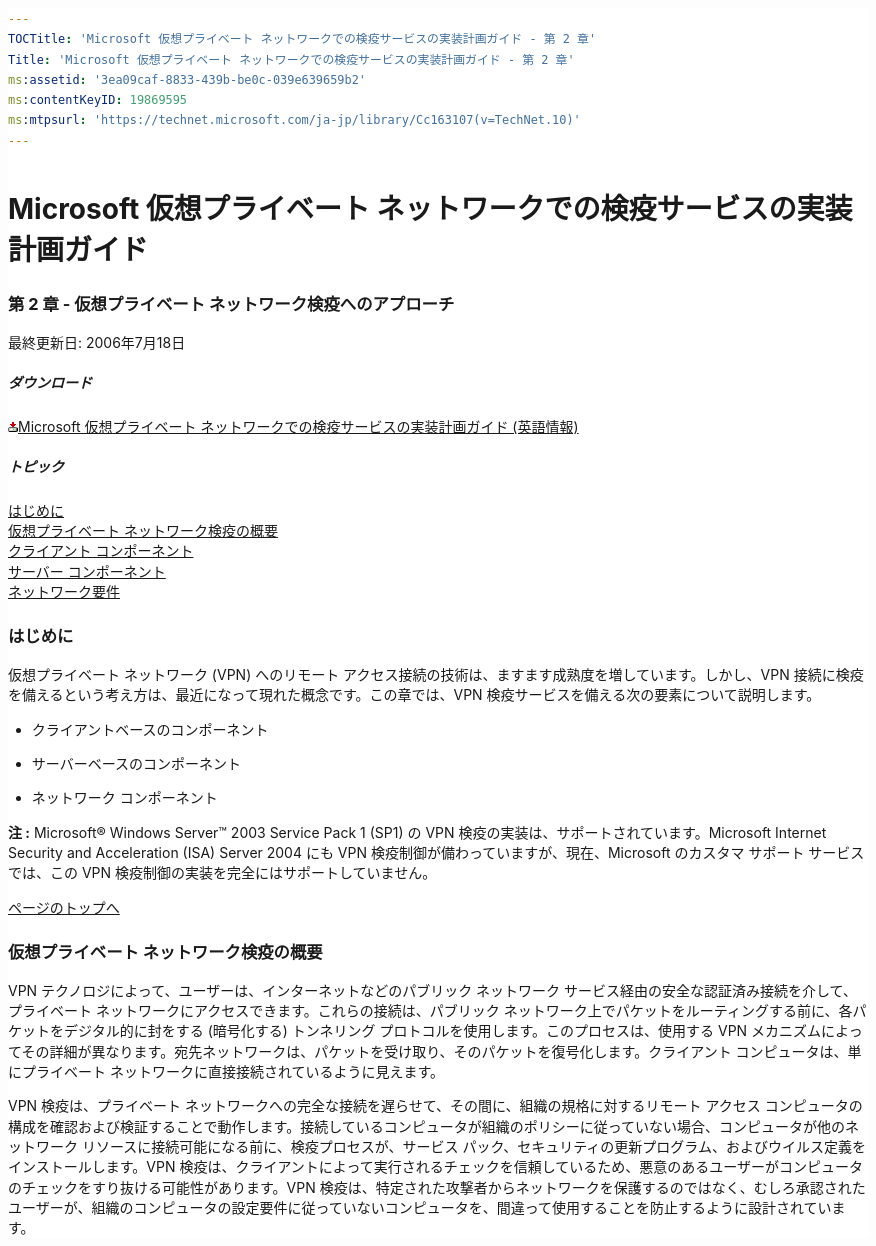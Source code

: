 ```yaml
---
TOCTitle: 'Microsoft 仮想プライベート ネットワークでの検疫サービスの実装計画ガイド - 第 2 章'
Title: 'Microsoft 仮想プライベート ネットワークでの検疫サービスの実装計画ガイド - 第 2 章'
ms:assetid: '3ea09caf-8833-439b-be0c-039e639659b2'
ms:contentKeyID: 19869595
ms:mtpsurl: 'https://technet.microsoft.com/ja-jp/library/Cc163107(v=TechNet.10)'
---
```


Microsoft 仮想プライベート ネットワークでの検疫サービスの実装計画ガイド
=======================================================================

### 第 2 章 - 仮想プライベート ネットワーク検疫へのアプローチ

最終更新日: 2006年7月18日

##### ダウンロード

[![](images/Cc163107.icon_exe(ja-jp,TechNet.10).gif)Microsoft 仮想プライベート ネットワークでの検疫サービスの実装計画ガイド (英語情報)](https://go.microsoft.com/fwlink/?linkid=41308)

##### トピック

[](#eeaa)[はじめに](#eeaa)  
[](#edaa)[仮想プライベート ネットワーク検疫の概要](#edaa)  
[](#ecaa)[クライアント コンポーネント](#ecaa)  
[](#ebaa)[サーバー コンポーネント](#ebaa)  
[](#eaaa)[ネットワーク要件](#eaaa)

### はじめに

仮想プライベート ネットワーク (VPN) へのリモート アクセス接続の技術は、ますます成熟度を増しています。しかし、VPN 接続に検疫を備えるという考え方は、最近になって現れた概念です。この章では、VPN 検疫サービスを備える次の要素について説明します。

-   クライアントベースのコンポーネント

-   サーバーベースのコンポーネント

-   ネットワーク コンポーネント

**注 :** Microsoft® Windows Server™ 2003 Service Pack 1 (SP1) の VPN 検疫の実装は、サポートされています。Microsoft Internet Security and Acceleration (ISA) Server 2004 にも VPN 検疫制御が備わっていますが、現在、Microsoft のカスタマ サポート サービスでは、この VPN 検疫制御の実装を完全にはサポートしていません。

[](#mainsection)[ページのトップへ](#mainsection)

### 仮想プライベート ネットワーク検疫の概要

VPN テクノロジによって、ユーザーは、インターネットなどのパブリック ネットワーク サービス経由の安全な認証済み接続を介して、プライベート ネットワークにアクセスできます。これらの接続は、パブリック ネットワーク上でパケットをルーティングする前に、各パケットをデジタル的に封をする (暗号化する) トンネリング プロトコルを使用します。このプロセスは、使用する VPN メカニズムによってその詳細が異なります。宛先ネットワークは、パケットを受け取り、そのパケットを復号化します。クライアント コンピュータは、単にプライベート ネットワークに直接接続されているように見えます。

VPN 検疫は、プライベート ネットワークへの完全な接続を遅らせて、その間に、組織の規格に対するリモート アクセス コンピュータの構成を確認および検証することで動作します。接続しているコンピュータが組織のポリシーに従っていない場合、コンピュータが他のネットワーク リソースに接続可能になる前に、検疫プロセスが、サービス パック、セキュリティの更新プログラム、およびウイルス定義をインストールします。VPN 検疫は、クライアントによって実行されるチェックを信頼しているため、悪意のあるユーザーがコンピュータのチェックをすり抜ける可能性があります。VPN 検疫は、特定された攻撃者からネットワークを保護するのではなく、むしろ承認されたユーザーが、組織のコンピュータの設定要件に従っていないコンピュータを、間違って使用することを防止するように設計されています。
